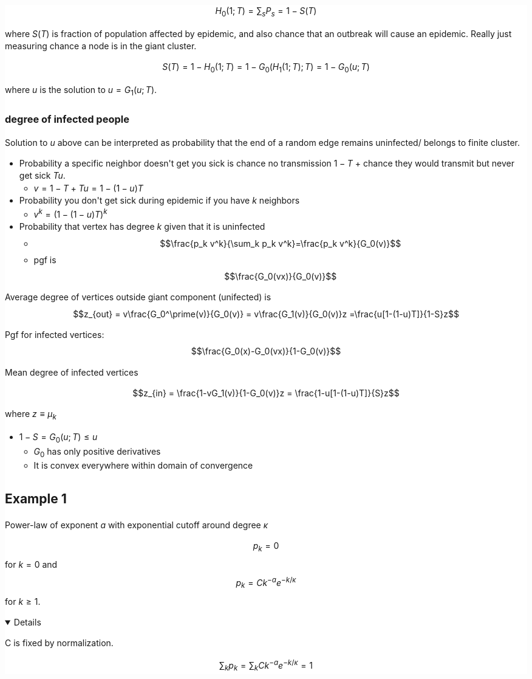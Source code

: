 $$H_0 (1;T) = \sum_s P_s = 1-S(T)$$

where $S(T)$ is fraction of population affected by epidemic, and also chance that an outbreak will cause an epidemic.
Really just measuring chance a node is in the giant cluster.

$$S(T) = 1-H_0(1;T) =  1 - G_0 (H_1(1;T);T) =  1 - G_0 (u;T)$$

where $u$ is the solution to $u=G_1(u;T)$.


### degree of infected people

Solution to $u$ above can be interpreted as probability that the end of a random edge remains uninfected/ belongs to finite cluster.

- Probability a specific neighbor doesn't get you sick is chance no transmission $1-T$ + chance they would transmit but never get sick $Tu$.
    - $v=1-T+Tu=1-(1-u)T$
- Probability you don't get sick during epidemic if you have $k$ neighbors
    - $v^k = (1-(1-u)T)^k$
- Probability that vertex has degree $k$ given that it is uninfected 
    - $$\frac{p_k v^k}{\sum_k p_k v^k}=\frac{p_k v^k}{G_0(v)}$$
    - pgf is $$\frac{G_0(vx)}{G_0(v)}$$

Average degree of vertices outside giant component (unifected) is 
$$z_{out} 
= v\frac{G_0^\prime(v)}{G_0(v)} =  v\frac{G_1(v)}{G_0(v)}z
=\frac{u[1-(1-u)T]}{1-S}z$$

Pgf for infected vertices: 
$$\frac{G_0(x)-G_0(vx)}{1-G_0(v)}$$

Mean degree of infected vertices

$$z_{in} = \frac{1-vG_1(v)}{1-G_0(v)}z = \frac{1-u[1-(1-u)T]}{S}z$$

where $z\equiv \mu_k$


- $1-S = G_0(u;T) \leq u$
    - $G_0$ has only positive derivatives
    - It is convex everywhere within domain of convergence


## Example 1 

Power-law of exponent $a$ with exponential cutoff around degree $\kappa$

$$p_k = 0$$
for $k=0$ and
$$p_k = C k^{-a} e^{-k/\kappa}$$
for $k\geq 1$.

<details markdown="block" open>

C is fixed by normalization.

$$\sum_k p_k = \sum_k C k^{-a} e^{-k/\kappa} =1$$
